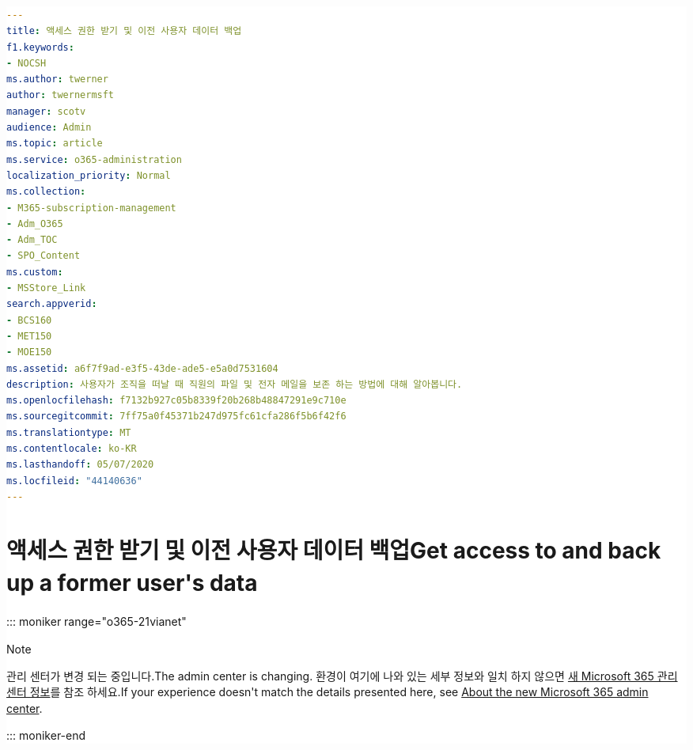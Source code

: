 ```yaml
---
title: 액세스 권한 받기 및 이전 사용자 데이터 백업
f1.keywords:
- NOCSH
ms.author: twerner
author: twernermsft
manager: scotv
audience: Admin
ms.topic: article
ms.service: o365-administration
localization_priority: Normal
ms.collection:
- M365-subscription-management
- Adm_O365
- Adm_TOC
- SPO_Content
ms.custom:
- MSStore_Link
search.appverid:
- BCS160
- MET150
- MOE150
ms.assetid: a6f7f9ad-e3f5-43de-ade5-e5a0d7531604
description: 사용자가 조직을 떠날 때 직원의 파일 및 전자 메일을 보존 하는 방법에 대해 알아봅니다.
ms.openlocfilehash: f7132b927c05b8339f20b268b48847291e9c710e
ms.sourcegitcommit: 7ff75a0f45371b247d975fc61cfa286f5b6f42f6
ms.translationtype: MT
ms.contentlocale: ko-KR
ms.lasthandoff: 05/07/2020
ms.locfileid: "44140636"
---
```

# <a name="get-access-to-and-back-up-a-former-users-data"></a><span data-ttu-id="6546b-103">액세스 권한 받기 및 이전 사용자 데이터 백업</span><span class="sxs-lookup"><span data-stu-id="6546b-103">Get access to and back up a former user's data</span></span>

::: moniker range="o365-21vianet"

> [!NOTE]
> <span data-ttu-id="6546b-104">관리 센터가 변경 되는 중입니다.</span><span class="sxs-lookup"><span data-stu-id="6546b-104">The admin center is changing.</span></span> <span data-ttu-id="6546b-105">환경이 여기에 나와 있는 세부 정보와 일치 하지 않으면 [새 Microsoft 365 관리 센터 정보](https://docs.microsoft.com/microsoft-365/admin/microsoft-365-admin-center-preview?view=o365-21vianet)를 참조 하세요.</span><span class="sxs-lookup"><span data-stu-id="6546b-105">If your experience doesn't match the details presented here, see [About the new Microsoft 365 admin center](https://docs.microsoft.com/microsoft-365/admin/microsoft-365-admin-center-preview?view=o365-21vianet).</span></span>

::: moniker-end
